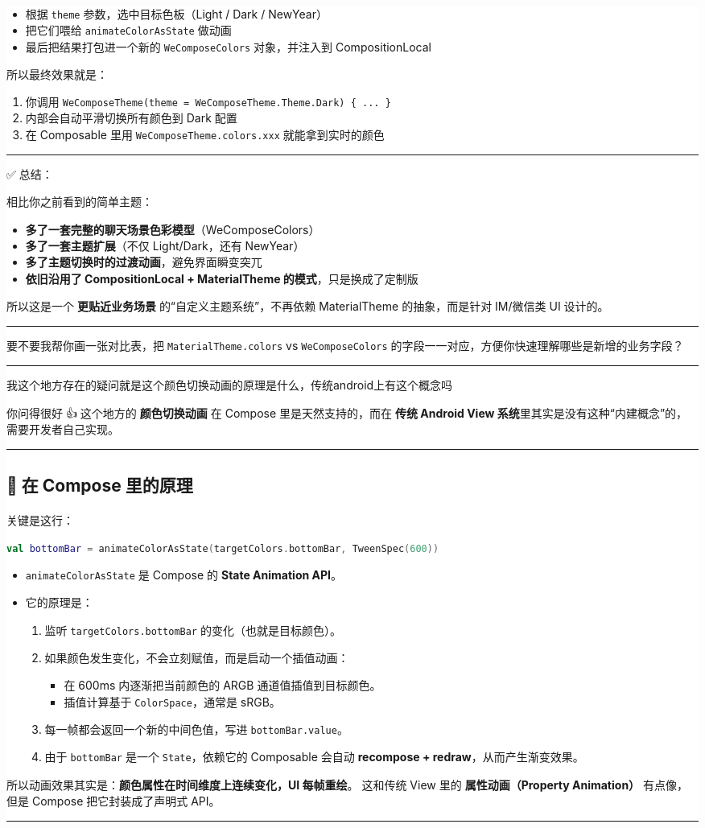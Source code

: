 * 根据 `theme` 参数，选中目标色板（Light / Dark / NewYear）
* 把它们喂给 `animateColorAsState` 做动画
* 最后把结果打包进一个新的 `WeComposeColors` 对象，并注入到 CompositionLocal

所以最终效果就是：

1. 你调用 `WeComposeTheme(theme = WeComposeTheme.Theme.Dark) { ... }`
2. 内部会自动平滑切换所有颜色到 Dark 配置
3. 在 Composable 里用 `WeComposeTheme.colors.xxx` 就能拿到实时的颜色

---

✅ 总结：

相比你之前看到的简单主题：

* **多了一套完整的聊天场景色彩模型**（WeComposeColors）
* **多了一套主题扩展**（不仅 Light/Dark，还有 NewYear）
* **多了主题切换时的过渡动画**，避免界面瞬变突兀
* **依旧沿用了 CompositionLocal + MaterialTheme 的模式**，只是换成了定制版

所以这是一个 **更贴近业务场景** 的“自定义主题系统”，不再依赖 MaterialTheme 的抽象，而是针对 IM/微信类 UI 设计的。

---

要不要我帮你画一张对比表，把 `MaterialTheme.colors` vs `WeComposeColors` 的字段一一对应，方便你快速理解哪些是新增的业务字段？


---------------------------------------------------------------------------------------------------------------------------
我这个地方存在的疑问就是这个颜色切换动画的原理是什么，传统android上有这个概念吗


你问得很好 👍
这个地方的 **颜色切换动画** 在 Compose 里是天然支持的，而在 **传统 Android View 系统**里其实是没有这种“内建概念”的，需要开发者自己实现。

---

## 📌 在 Compose 里的原理

关键是这行：

```kotlin
val bottomBar = animateColorAsState(targetColors.bottomBar, TweenSpec(600))
```

* `animateColorAsState` 是 Compose 的 **State Animation API**。
* 它的原理是：

  1. 监听 `targetColors.bottomBar` 的变化（也就是目标颜色）。
  2. 如果颜色发生变化，不会立刻赋值，而是启动一个插值动画：

     * 在 600ms 内逐渐把当前颜色的 ARGB 通道值插值到目标颜色。
     * 插值计算基于 `ColorSpace`，通常是 sRGB。
  3. 每一帧都会返回一个新的中间色值，写进 `bottomBar.value`。
  4. 由于 `bottomBar` 是一个 `State`，依赖它的 Composable 会自动 **recompose + redraw**，从而产生渐变效果。

所以动画效果其实是：**颜色属性在时间维度上连续变化，UI 每帧重绘**。
这和传统 View 里的 **属性动画（Property Animation）** 有点像，但是 Compose 把它封装成了声明式 API。

---